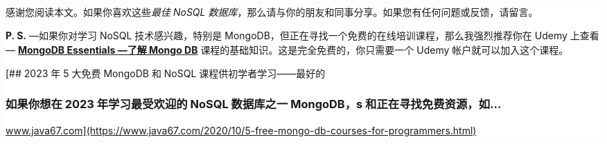 感谢您阅读本文。如果你喜欢这些*最佳 NoSQL 数据库*，那么请与你的朋友和同事分享。如果您有任何问题或反馈，请留言。

**P. S.** —如果你对学习 NoSQL 技术感兴趣，特别是 MongoDB，但正在寻找一个免费的在线培训课程，那么我强烈推荐你在 Udemy 上查看— [**MongoDB Essentials —了解 Mongo DB**](https://click.linksynergy.com/deeplink?id=JVFxdTr9V80&mid=39197&murl=https%3A%2F%2Fwww.udemy.com%2Fcourse%2Fmongodb-essentials%2F) 课程的基础知识。这是完全免费的，你只需要一个 Udemy 帐户就可以加入这个课程。

[](https://www.java67.com/2020/10/5-free-mongo-db-courses-for-programmers.html) [## 2023 年 5 大免费 MongoDB 和 NoSQL 课程供初学者学习——最好的

### 如果你想在 2023 年学习最受欢迎的 NoSQL 数据库之一 MongoDB，s 和正在寻找免费资源，如…

www.java67.com](https://www.java67.com/2020/10/5-free-mongo-db-courses-for-programmers.html)